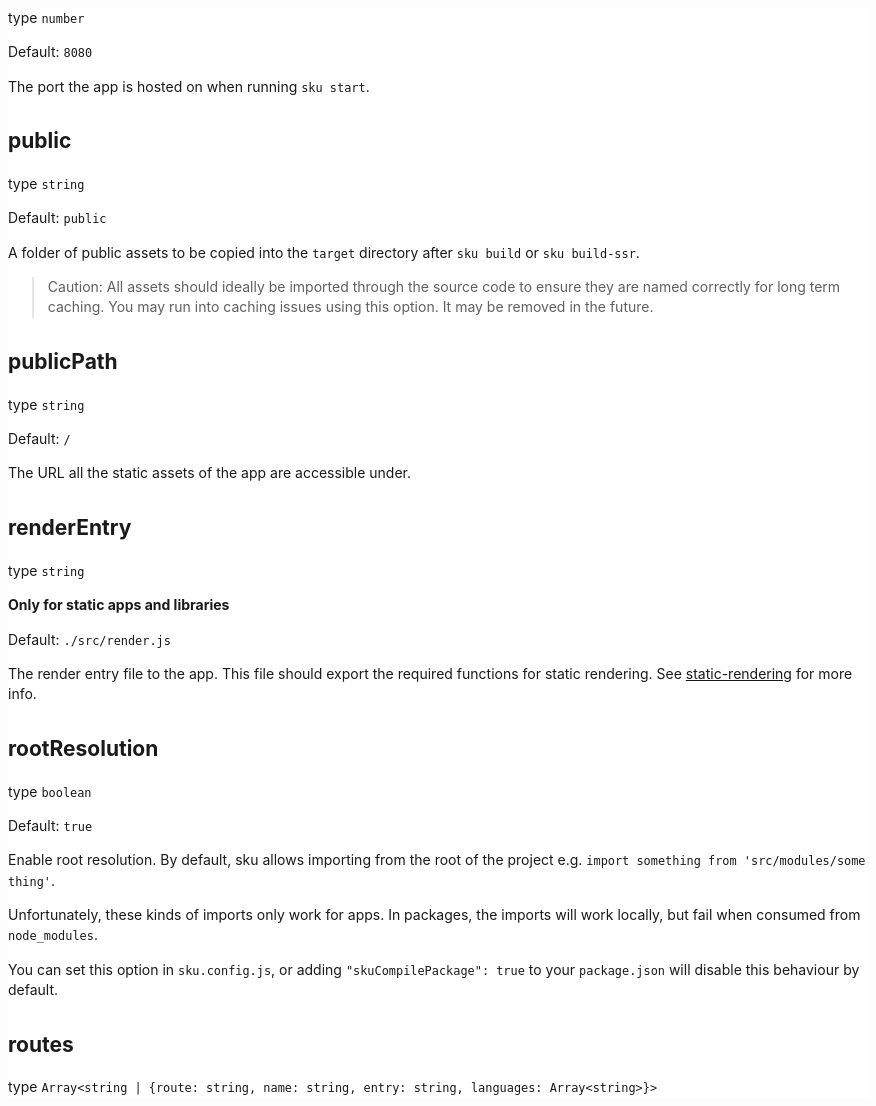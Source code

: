type `number`

Default: `8080`

The port the app is hosted on when running `sku start`.

## public

type `string`

Default: `public`

A folder of public assets to be copied into the `target` directory after `sku build` or `sku build-ssr`.

> Caution: All assets should ideally be imported through the source code to ensure they are named correctly for long term caching. You may run into caching issues using this option. It may be removed in the future.

## publicPath

type `string`

Default: `/`

The URL all the static assets of the app are accessible under.

## renderEntry

type `string`

**Only for static apps and libraries**

Default: `./src/render.js`

The render entry file to the app. This file should export the required functions for static rendering. See [static-rendering](./docs/static-rendering.md) for more info.

## rootResolution

type `boolean`

Default: `true`

Enable root resolution. By default, sku allows importing from the root of the project e.g. `import something from 'src/modules/something'`.

Unfortunately, these kinds of imports only work for apps. In packages, the imports will work locally, but fail when consumed from `node_modules`.

You can set this option in `sku.config.js`, or adding `"skuCompilePackage": true` to your `package.json` will disable this behaviour by default.

## routes

type `Array<string | {route: string, name: string, entry: string, languages: Array<string>}>`
